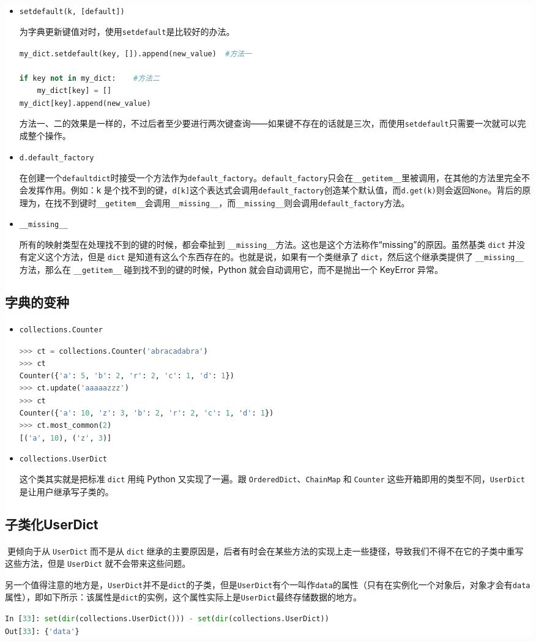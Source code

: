 - `setdefault(k, [default])`

  为字典更新键值对时，使用`setdefault`是比较好的办法。

  ```python
  my_dict.setdefault(key, []).append(new_value)  #方法一
  
  if key not in my_dict:	#方法二
      my_dict[key] = []
  my_dict[key].append(new_value)
  ```

  方法一、二的效果是一样的，不过后者至少要进行两次键查询——如果键不存在的话就是三次，而使用`setdefault`只需要一次就可以完成整个操作。

- `d.default_factory`

  在创建一个`defaultdict`时接受一个方法作为`default_factory`。`default_factory`只会在`__getitem__`里被调用，在其他的方法里完全不会发挥作用。例如：k 是个找不到的键，`d[k]`这个表达式会调用`default_factory`创造某个默认值，而`d.get(k)`则会返回`None`。背后的原理为，在找不到键时`__getitem__`会调用`__missing__`，而`__missing__`则会调用`default_factory`方法。

- `__missing__`

  所有的映射类型在处理找不到的键的时候，都会牵扯到 `__missing__`方法。这也是这个方法称作“missing”的原因。虽然基类 `dict` 并没有定义这个方法，但是 `dict` 是知道有这么个东西存在的。也就是说，如果有一个类继承了 `dict`，然后这个继承类提供了 `__missing__` 方法，那么在 `__getitem__` 碰到找不到的键的时候，Python 就会自动调用它，而不是抛出一个 KeyError 异常。

## 字典的变种

- `collections.Counter`

  ```python
  >>> ct = collections.Counter('abracadabra')
  >>> ct
  Counter({'a': 5, 'b': 2, 'r': 2, 'c': 1, 'd': 1})
  >>> ct.update('aaaaazzz')
  >>> ct
  Counter({'a': 10, 'z': 3, 'b': 2, 'r': 2, 'c': 1, 'd': 1})
  >>> ct.most_common(2)
  [('a', 10), ('z', 3)]
  ```

- `collections.UserDict`

  这个类其实就是把标准 `dict` 用纯 Python 又实现了一遍。跟 `OrderedDict`、`ChainMap` 和 `Counter` 这些开箱即用的类型不同，`UserDict` 是让用户继承写子类的。

## 子类化UserDict

​	更倾向于从 `UserDict` 而不是从 `dict` 继承的主要原因是，后者有时会在某些方法的实现上走一些捷径，导致我们不得不在它的子类中重写这些方法，但是 `UserDict` 就不会带来这些问题。

​	另一个值得注意的地方是，`UserDict`并不是`dict`的子类，但是`UserDict`有个一叫作`data`的属性（只有在实例化一个对象后，对象才会有`data`属性），即如下所示：该属性是`dict`的实例，这个属性实际上是`UserDict`最终存储数据的地方。

```python
In [33]: set(dir(collections.UserDict())) - set(dir(collections.UserDict))
Out[33]: {'data'}
```
